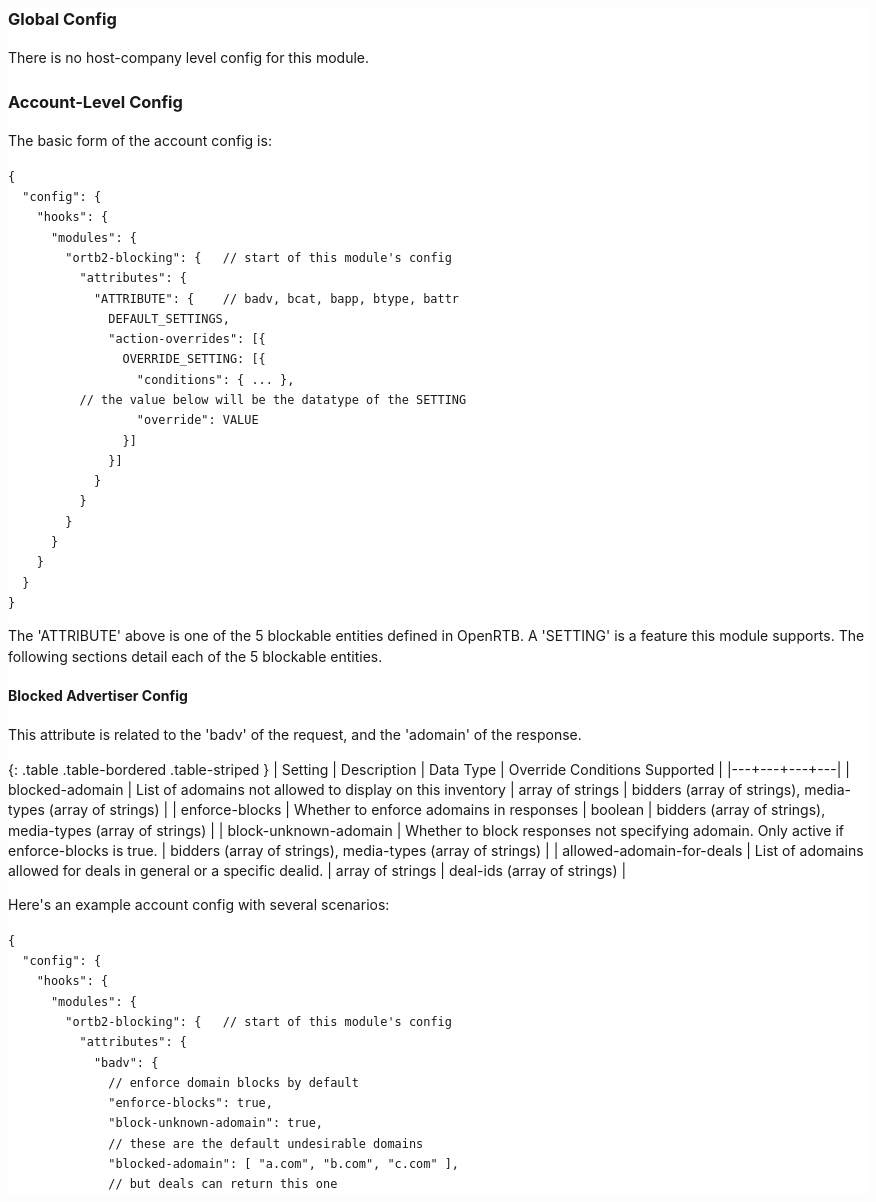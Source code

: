 ### Global Config

There is no host-company level config for this module.

### Account-Level Config

The basic form of the account config is:
```
{
  "config": {
    "hooks": {
      "modules": {
        "ortb2-blocking": {   // start of this module's config
          "attributes": {
            "ATTRIBUTE": {    // badv, bcat, bapp, btype, battr
              DEFAULT_SETTINGS, 
              "action-overrides": [{
                OVERRIDE_SETTING: [{
                  "conditions": { ... },
		  // the value below will be the datatype of the SETTING
                  "override": VALUE
                }]
              }]
            }
          }
        }
      }
    }
  }
}
```

The 'ATTRIBUTE' above is one of the 5 blockable entities defined in OpenRTB. A 'SETTING' is a feature this module supports.
The following sections detail each of the 5 blockable entities.

#### Blocked Advertiser Config

This attribute is related to the 'badv' of the request, and the 'adomain' of the response.

{: .table .table-bordered .table-striped }
| Setting | Description | Data Type | Override Conditions Supported |
|---+---+---+---|
| blocked-adomain | List of adomains not allowed to display on this inventory | array of strings | bidders (array of strings), media-types (array of strings) |
| enforce-blocks | Whether to enforce adomains in responses | boolean | bidders (array of strings), media-types (array of strings) |
| block-unknown-adomain | Whether to block responses not specifying adomain. Only active if enforce-blocks is true. | bidders (array of strings), media-types (array of strings) |
| allowed-adomain-for-deals | List of adomains allowed for deals in general or a specific dealid. | array of strings | deal-ids (array of strings) |

Here's an example account config with several scenarios:
```
{
  "config": {
    "hooks": {
      "modules": {
        "ortb2-blocking": {   // start of this module's config
          "attributes": {
            "badv": {
              // enforce domain blocks by default
              "enforce-blocks": true,
              "block-unknown-adomain": true,
              // these are the default undesirable domains
              "blocked-adomain": [ "a.com", "b.com", "c.com" ],
              // but deals can return this one
```